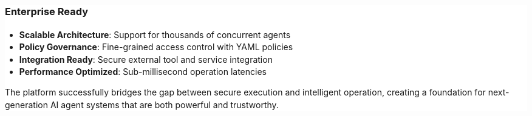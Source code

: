 ### Enterprise Ready
- **Scalable Architecture**: Support for thousands of concurrent agents
- **Policy Governance**: Fine-grained access control with YAML policies
- **Integration Ready**: Secure external tool and service integration
- **Performance Optimized**: Sub-millisecond operation latencies

The platform successfully bridges the gap between secure execution and intelligent operation, creating a foundation for next-generation AI agent systems that are both powerful and trustworthy.
